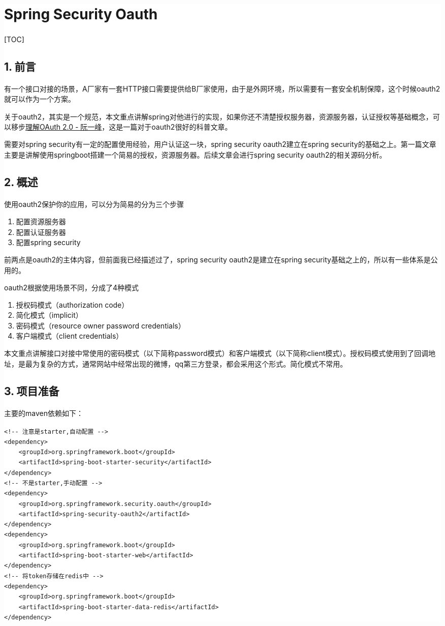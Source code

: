 # Spring Security Oauth

\[TOC\]

## 1. 前言

有一个接口对接的场景，A厂家有一套HTTP接口需要提供给B厂家使用，由于是外网环境，所以需要有一套安全机制保障，这个时候oauth2就可以作为一个方案。

关于oauth2，其实是一个规范，本文重点讲解spring对他进行的实现，如果你还不清楚授权服务器，资源服务器，认证授权等基础概念，可以移步[理解OAuth 2.0 - 阮一峰](http://www.ruanyifeng.com/blog/2014/05/oauth_2_0.html)，这是一篇对于oauth2很好的科普文章。

需要对spring security有一定的配置使用经验，用户认证这一块，spring security oauth2建立在spring security的基础之上。第一篇文章主要是讲解使用springboot搭建一个简易的授权，资源服务器。后续文章会进行spring security oauth2的相关源码分析。

## 2. 概述

使用oauth2保护你的应用，可以分为简易的分为三个步骤

1. 配置资源服务器
2. 配置认证服务器
3. 配置spring security

前两点是oauth2的主体内容，但前面我已经描述过了，spring security oauth2是建立在spring security基础之上的，所以有一些体系是公用的。

oauth2根据使用场景不同，分成了4种模式

1. 授权码模式（authorization code）
2. 简化模式（implicit）
3. 密码模式（resource owner password credentials）
4. 客户端模式（client credentials）

本文重点讲解接口对接中常使用的密码模式（以下简称password模式）和客户端模式（以下简称client模式）。授权码模式使用到了回调地址，是最为复杂的方式，通常网站中经常出现的微博，qq第三方登录，都会采用这个形式。简化模式不常用。

## 3. 项目准备

主要的maven依赖如下：

```markup
<!-- 注意是starter,自动配置 -->
<dependency>
    <groupId>org.springframework.boot</groupId>
    <artifactId>spring-boot-starter-security</artifactId>
</dependency>
<!-- 不是starter,手动配置 -->
<dependency>
    <groupId>org.springframework.security.oauth</groupId>
    <artifactId>spring-security-oauth2</artifactId>
</dependency>
<dependency>
    <groupId>org.springframework.boot</groupId>
    <artifactId>spring-boot-starter-web</artifactId>
</dependency>
<!-- 将token存储在redis中 -->
<dependency>
    <groupId>org.springframework.boot</groupId>
    <artifactId>spring-boot-starter-data-redis</artifactId>
</dependency>
```
